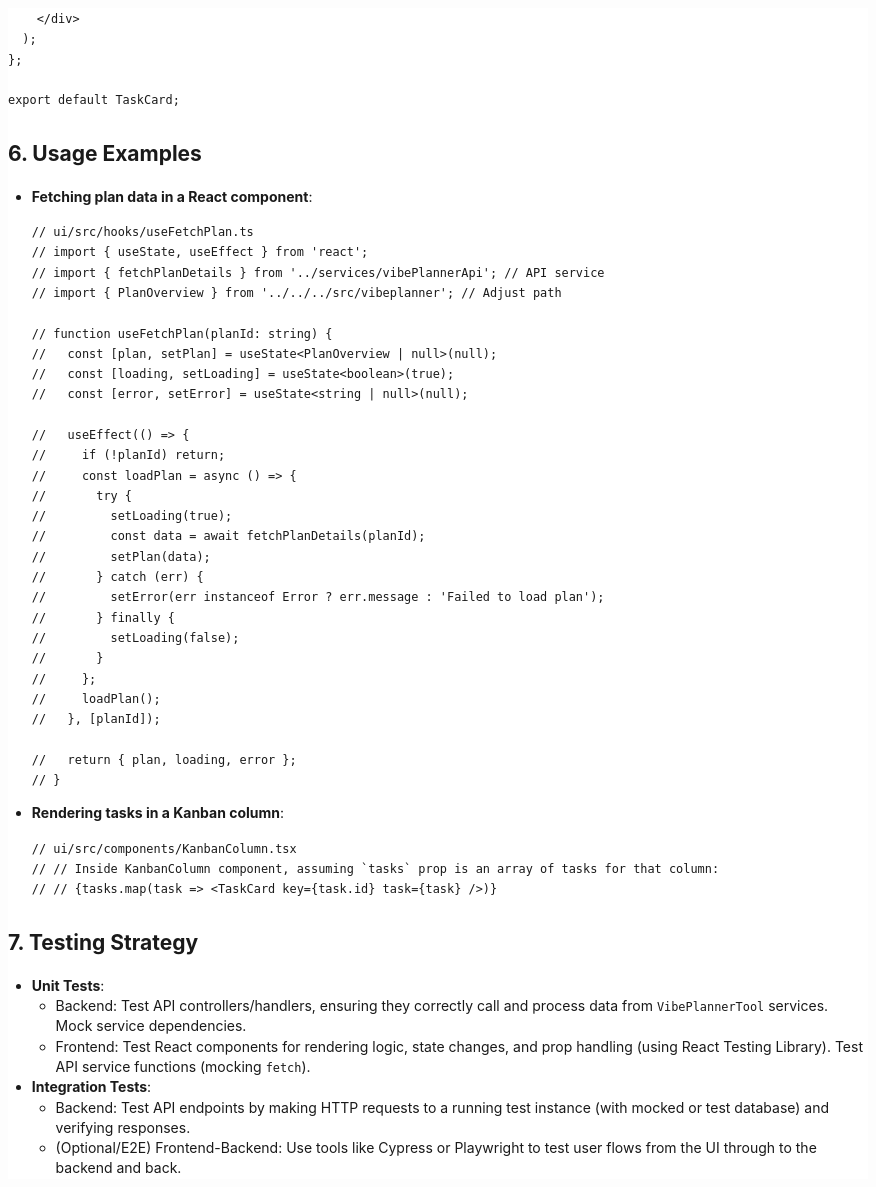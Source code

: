   ```tsx
      </div>
    );
  };

  export default TaskCard;
  ```

## 6. Usage Examples

- **Fetching plan data in a React component**:

  ```tsx
  // ui/src/hooks/useFetchPlan.ts
  // import { useState, useEffect } from 'react';
  // import { fetchPlanDetails } from '../services/vibePlannerApi'; // API service
  // import { PlanOverview } from '../../../src/vibeplanner'; // Adjust path

  // function useFetchPlan(planId: string) {
  //   const [plan, setPlan] = useState<PlanOverview | null>(null);
  //   const [loading, setLoading] = useState<boolean>(true);
  //   const [error, setError] = useState<string | null>(null);

  //   useEffect(() => {
  //     if (!planId) return;
  //     const loadPlan = async () => {
  //       try {
  //         setLoading(true);
  //         const data = await fetchPlanDetails(planId);
  //         setPlan(data);
  //       } catch (err) {
  //         setError(err instanceof Error ? err.message : 'Failed to load plan');
  //       } finally {
  //         setLoading(false);
  //       }
  //     };
  //     loadPlan();
  //   }, [planId]);

  //   return { plan, loading, error };
  // }
  ```

- **Rendering tasks in a Kanban column**:
  ```tsx
  // ui/src/components/KanbanColumn.tsx
  // // Inside KanbanColumn component, assuming `tasks` prop is an array of tasks for that column:
  // // {tasks.map(task => <TaskCard key={task.id} task={task} />)}
  ```

## 7. Testing Strategy

- **Unit Tests**:
  - Backend: Test API controllers/handlers, ensuring they correctly call and process data from `VibePlannerTool` services. Mock service dependencies.
  - Frontend: Test React components for rendering logic, state changes, and prop handling (using React Testing Library). Test API service functions (mocking `fetch`).
- **Integration Tests**:
  - Backend: Test API endpoints by making HTTP requests to a running test instance (with mocked or test database) and verifying responses.
  - (Optional/E2E) Frontend-Backend: Use tools like Cypress or Playwright to test user flows from the UI through to the backend and back.
